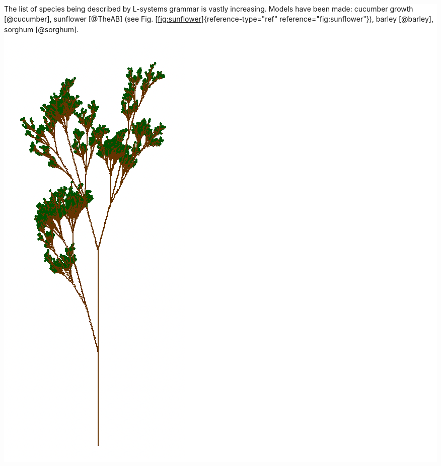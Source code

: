 The list of species being described by L-systems grammar is vastly
increasing. Models have been made: cucumber growth [@cucumber],
sunflower [@TheAB] (see Fig.
[\[fig:sunflower\]](#fig:sunflower){reference-type="ref"
reference="fig:sunflower"}), barley [@barley], sorghum [@sorghum].


<div class="fig-table-container">
    <div class="figtbl">
        <div class="">
            <img src="img/r-tree-1.png" alt="Snow" >
        </div>
        <div class="">